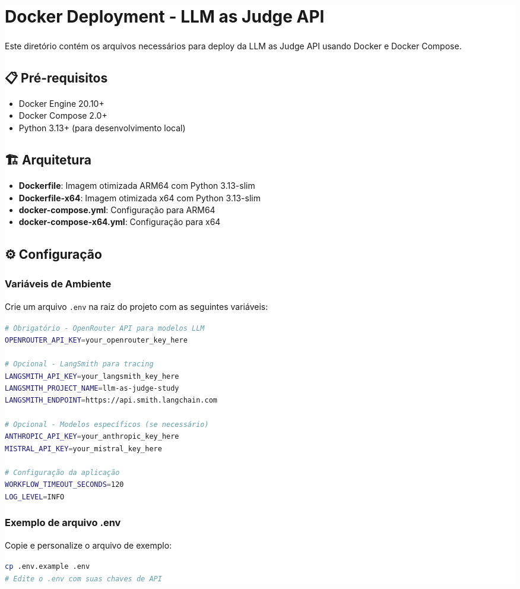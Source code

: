# Docker Deployment - LLM as Judge API

Este diretório contém os arquivos necessários para deploy da LLM as Judge API usando Docker e Docker Compose.

## 📋 Pré-requisitos

- Docker Engine 20.10+ 
- Docker Compose 2.0+
- Python 3.13+ (para desenvolvimento local)

## 🏗️ Arquitetura

- **Dockerfile**: Imagem otimizada ARM64 com Python 3.13-slim
- **Dockerfile-x64**: Imagem otimizada x64 com Python 3.13-slim  
- **docker-compose.yml**: Configuração para ARM64
- **docker-compose-x64.yml**: Configuração para x64

## ⚙️ Configuração

### Variáveis de Ambiente

Crie um arquivo `.env` na raiz do projeto com as seguintes variáveis:

```bash
# Obrigatório - OpenRouter API para modelos LLM
OPENROUTER_API_KEY=your_openrouter_key_here

# Opcional - LangSmith para tracing
LANGSMITH_API_KEY=your_langsmith_key_here
LANGSMITH_PROJECT_NAME=llm-as-judge-study
LANGSMITH_ENDPOINT=https://api.smith.langchain.com

# Opcional - Modelos específicos (se necessário)
ANTHROPIC_API_KEY=your_anthropic_key_here
MISTRAL_API_KEY=your_mistral_key_here

# Configuração da aplicação
WORKFLOW_TIMEOUT_SECONDS=120
LOG_LEVEL=INFO
```

### Exemplo de arquivo .env

Copie e personalize o arquivo de exemplo:

```bash
cp .env.example .env
# Edite o .env com suas chaves de API
```
